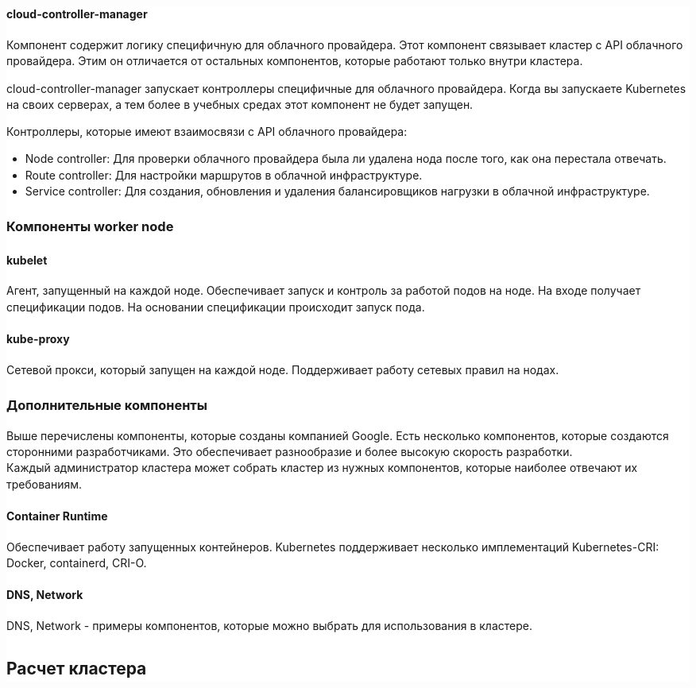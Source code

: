 #### cloud-controller-manager
Компонент содержит логику специфичную для облачного провайдера. 
Этот компонент связывает кластер с API облачного провайдера. 
Этим он отличается от остальных компонентов, которые работают только внутри кластера.

cloud-controller-manager запускает контроллеры специфичные для облачного провайдера. 
Когда вы запускаете Kubernetes на своих серверах, а тем более в учебных средах этот компонент не будет запущен.

Контроллеры, которые имеют взаимосвязи с API облачного провайдера:
- Node controller: Для проверки облачного провайдера была ли удалена нода после того, как она перестала отвечать.
- Route controller: Для настройки маршрутов в облачной инфраструктуре. 
- Service controller: Для создания, обновления и удаления балансировщиков нагрузки в облачной инфраструктуре.

### Компоненты worker node
#### kubelet
Агент, запущенный на каждой ноде. Обеспечивает запуск и контроль за работой подов на ноде. 
На входе получает спецификации подов. На основании спецификации происходит запуск пода.

#### kube-proxy
Сетевой прокси, который запущен на каждой ноде. Поддерживает работу сетевых правил на нодах.

### Дополнительные компоненты
Выше перечислены компоненты, которые созданы компанией Google. 
Есть несколько компонентов, которые создаются сторонними разработчиками. 
Это обеспечивает разнообразие и более высокую скорость разработки.   
Каждый администратор кластера может собрать кластер из нужных компонентов, которые наиболее отвечают их требованиям. 

#### Container Runtime
Обеспечивает работу запущенных контейнеров.
Kubernetes поддерживает несколько имплементаций Kubernetes-CRI: Docker, containerd, CRI-O.

#### DNS, Network 
DNS, Network - примеры компонентов, которые можно выбрать для использования в кластере.

## Расчет кластера
